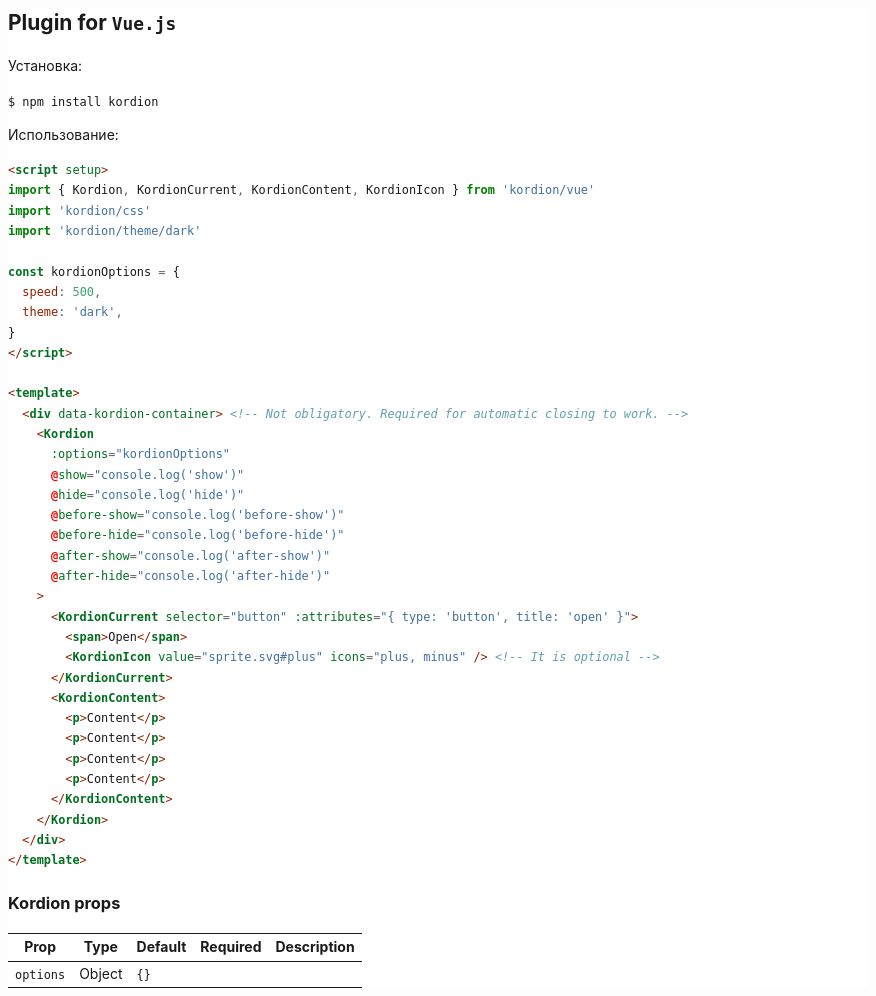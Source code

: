 ## Plugin for `Vue.js`

Установка:

```bash
$ npm install kordion
```

Использование:

```HTML
<script setup>
import { Kordion, KordionCurrent, KordionContent, KordionIcon } from 'kordion/vue'
import 'kordion/css'
import 'kordion/theme/dark'

const kordionOptions = {
  speed: 500,
  theme: 'dark',
}
</script>

<template>
  <div data-kordion-container> <!-- Not obligatory. Required for automatic closing to work. -->
    <Kordion 
      :options="kordionOptions"
      @show="console.log('show')"
      @hide="console.log('hide')"
      @before-show="console.log('before-show')"
      @before-hide="console.log('before-hide')"
      @after-show="console.log('after-show')"
      @after-hide="console.log('after-hide')"
    >
      <KordionCurrent selector="button" :attributes="{ type: 'button', title: 'open' }">
        <span>Open</span>
        <KordionIcon value="sprite.svg#plus" icons="plus, minus" /> <!-- It is optional -->
      </KordionCurrent>
      <KordionContent>
        <p>Content</p>
        <p>Content</p>
        <p>Content</p>
        <p>Content</p>
      </KordionContent>
    </Kordion>
  </div>
</template>
```

### Kordion props

<table>
  <thead>
    <tr>
      <th>Prop</th>
      <th>Type</th>
      <th>Default</th>
      <th>Required</th>
      <th>Description</th>
    </tr>
  </thead>
  <tbody>
    <tr>
      <td><code>options</code></td>
      <td>Object</td>
      <td><code>{}</code></td>